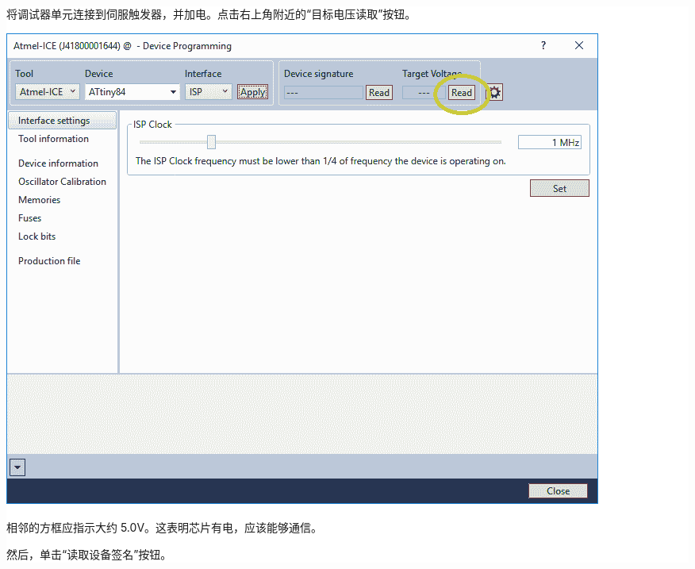 
将调试器单元连接到伺服触发器，并加电。点击右上角附近的“目标电压读取”按钮。

[![alt text](img/0ed7e1cc9784fbdbc8be561a26ec75ea.png)](https://cdn.sparkfun.com/assets/learn_tutorials/5/2/9/step7.png)

相邻的方框应指示大约 5.0V。这表明芯片有电，应该能够通信。

然后，单击“读取设备签名”按钮。
